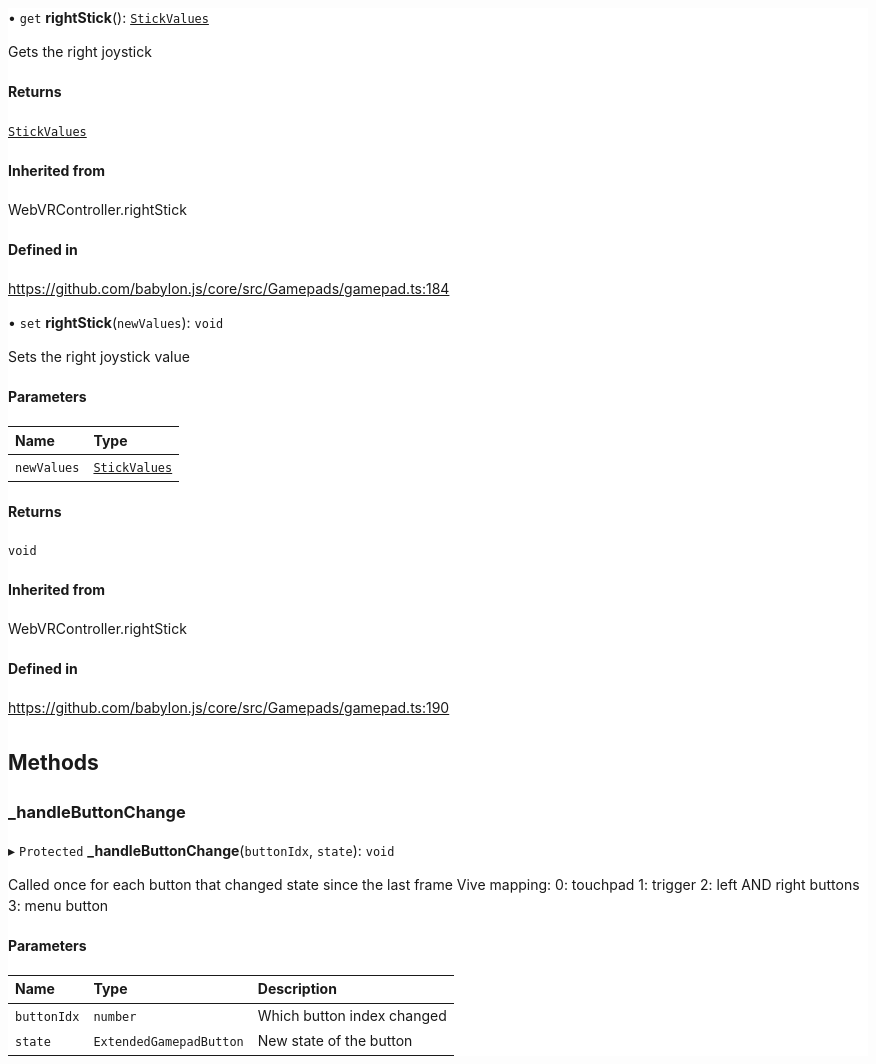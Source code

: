 • `get` **rightStick**(): [`StickValues`](StickValues.md)

Gets the right joystick

#### Returns

[`StickValues`](StickValues.md)

#### Inherited from

WebVRController.rightStick

#### Defined in

https://github.com/babylon.js/core/src/Gamepads/gamepad.ts:184

• `set` **rightStick**(`newValues`): `void`

Sets the right joystick value

#### Parameters

| Name | Type |
| :------ | :------ |
| `newValues` | [`StickValues`](StickValues.md) |

#### Returns

`void`

#### Inherited from

WebVRController.rightStick

#### Defined in

https://github.com/babylon.js/core/src/Gamepads/gamepad.ts:190

## Methods

### \_handleButtonChange

▸ `Protected` **_handleButtonChange**(`buttonIdx`, `state`): `void`

Called once for each button that changed state since the last frame
Vive mapping:
0: touchpad
1: trigger
2: left AND right buttons
3: menu button

#### Parameters

| Name | Type | Description |
| :------ | :------ | :------ |
| `buttonIdx` | `number` | Which button index changed |
| `state` | `ExtendedGamepadButton` | New state of the button |
